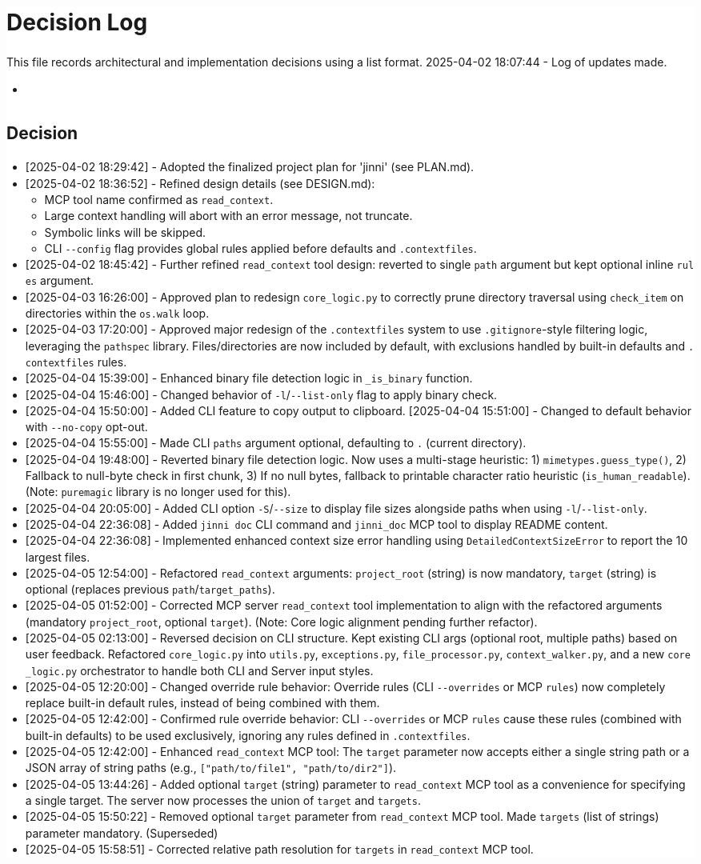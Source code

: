 # Decision Log

This file records architectural and implementation decisions using a list format.
2025-04-02 18:07:44 - Log of updates made.

*

## Decision

*   [2025-04-02 18:29:42] - Adopted the finalized project plan for 'jinni' (see PLAN.md).
*   [2025-04-02 18:36:52] - Refined design details (see DESIGN.md):
    *   MCP tool name confirmed as `read_context`.
    *   Large context handling will abort with an error message, not truncate.
    *   Symbolic links will be skipped.
    *   CLI `--config` flag provides global rules applied before defaults and `.contextfiles`.
*   [2025-04-02 18:45:42] - Further refined `read_context` tool design: reverted to single `path` argument but kept optional inline `rules` argument.
*   [2025-04-03 16:26:00] - Approved plan to redesign `core_logic.py` to correctly prune directory traversal using `check_item` on directories within the `os.walk` loop.
*   [2025-04-03 17:20:00] - Approved major redesign of the `.contextfiles` system to use `.gitignore`-style filtering logic, leveraging the `pathspec` library. Files/directories are now included by default, with exclusions handled by built-in defaults and `.contextfiles` rules.
 *   [2025-04-04 15:39:00] - Enhanced binary file detection logic in `_is_binary` function.
 *   [2025-04-04 15:46:00] - Changed behavior of `-l`/`--list-only` flag to apply binary check.
 *   [2025-04-04 15:50:00] - Added CLI feature to copy output to clipboard. [2025-04-04 15:51:00] - Changed to default behavior with `--no-copy` opt-out.
 *   [2025-04-04 15:55:00] - Made CLI `paths` argument optional, defaulting to `.` (current directory).
 *   [2025-04-04 19:48:00] - Reverted binary file detection logic. Now uses a multi-stage heuristic: 1) `mimetypes.guess_type()`, 2) Fallback to null-byte check in first chunk, 3) If no null bytes, fallback to printable character ratio heuristic (`is_human_readable`). (Note: `puremagic` library is no longer used for this).
 *   [2025-04-04 20:05:00] - Added CLI option `-S`/`--size` to display file sizes alongside paths when using `-l`/`--list-only`.
*   [2025-04-04 22:36:08] - Added `jinni doc` CLI command and `jinni_doc` MCP tool to display README content.
*   [2025-04-04 22:36:08] - Implemented enhanced context size error handling using `DetailedContextSizeError` to report the 10 largest files.
*   [2025-04-05 12:54:00] - Refactored `read_context` arguments: `project_root` (string) is now mandatory, `target` (string) is optional (replaces previous `path`/`target_paths`).
*   [2025-04-05 01:52:00] - Corrected MCP server `read_context` tool implementation to align with the refactored arguments (mandatory `project_root`, optional `target`). (Note: Core logic alignment pending further refactor).
*   [2025-04-05 02:13:00] - Reversed decision on CLI structure. Kept existing CLI args (optional root, multiple paths) based on user feedback. Refactored `core_logic.py` into `utils.py`, `exceptions.py`, `file_processor.py`, `context_walker.py`, and a new `core_logic.py` orchestrator to handle both CLI and Server input styles.
*   [2025-04-05 12:20:00] - Changed override rule behavior: Override rules (CLI `--overrides` or MCP `rules`) now completely replace built-in default rules, instead of being combined with them.
*   [2025-04-05 12:42:00] - Confirmed rule override behavior: CLI `--overrides` or MCP `rules` cause these rules (combined with built-in defaults) to be used exclusively, ignoring any rules defined in `.contextfiles`.
*   [2025-04-05 12:42:00] - Enhanced `read_context` MCP tool: The `target` parameter now accepts either a single string path or a JSON array of string paths (e.g., `["path/to/file1", "path/to/dir2"]`).
*   [2025-04-05 13:44:26] - Added optional `target` (string) parameter to `read_context` MCP tool as a convenience for specifying a single target. The server now processes the union of `target` and `targets`.
*   [2025-04-05 15:50:22] - Removed optional `target` parameter from `read_context` MCP tool. Made `targets` (list of strings) parameter mandatory. (Superseded)
*   [2025-04-05 15:58:51] - Corrected relative path resolution for `targets` in `read_context` MCP tool.